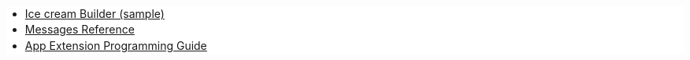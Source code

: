- [Ice cream Builder (sample)](/samples/xamarin/ios-samples/ios10-icecreambuilder)
- [Messages Reference](https://developer.apple.com/reference/messages)
- [App Extension Programming Guide](https://developer.apple.com/library/prerelease/content/documentation/General/Conceptual/ExtensibilityPG/index.html#//apple_ref/doc/uid/TP40014214)